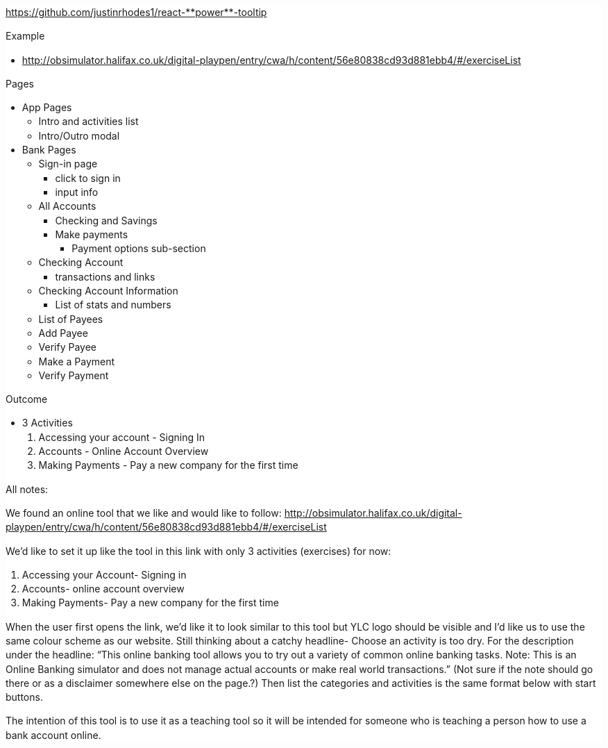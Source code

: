 https://github.com/justinrhodes1/react-**power**-tooltip

Example
- http://obsimulator.halifax.co.uk/digital-playpen/entry/cwa/h/content/56e80838cd93d881ebb4/#/exerciseList

Pages
- App Pages
  - Intro and activities list
  - Intro/Outro modal
- Bank Pages
  - Sign-in page
    - click to sign in
    - input info
  - All Accounts
    - Checking and Savings
    - Make payments
      - Payment options sub-section
  - Checking Account
    - transactions and links
  - Checking Account Information
    - List of stats and numbers
  - List of Payees
  - Add Payee
  - Verify Payee
  - Make a Payment
  - Verify Payment


Outcome
- 3 Activities
  1. Accessing your account - Signing In
  2. Accounts - Online Account Overview
  3. Making Payments - Pay a new company for the first time

All notes:

We found an online tool that we like and would like to follow: http://obsimulator.halifax.co.uk/digital-playpen/entry/cwa/h/content/56e80838cd93d881ebb4/#/exerciseList

We’d like to set it up like the tool in this link with only 3 activities (exercises) for now:
1.	Accessing your Account- Signing in 
2.	Accounts- online account overview
3.	Making Payments- Pay a new company for the first time



When the user first opens the link, we’d like it to look similar to this tool but YLC logo should be visible and I’d like us to use the same colour scheme as our website. Still thinking about a catchy headline- Choose an activity is too dry. For the description under the headline: “This online banking tool allows you to try out a variety of common online banking tasks. Note: This is an Online Banking simulator and does not manage actual accounts or make real world transactions.” (Not sure if the note should go there or as a disclaimer somewhere else on the page.?)
Then list the categories and activities is the same format below with start buttons. 

The intention of this tool is to use it as a teaching tool so it will be intended for someone who is teaching a person how to use a bank account online. 
